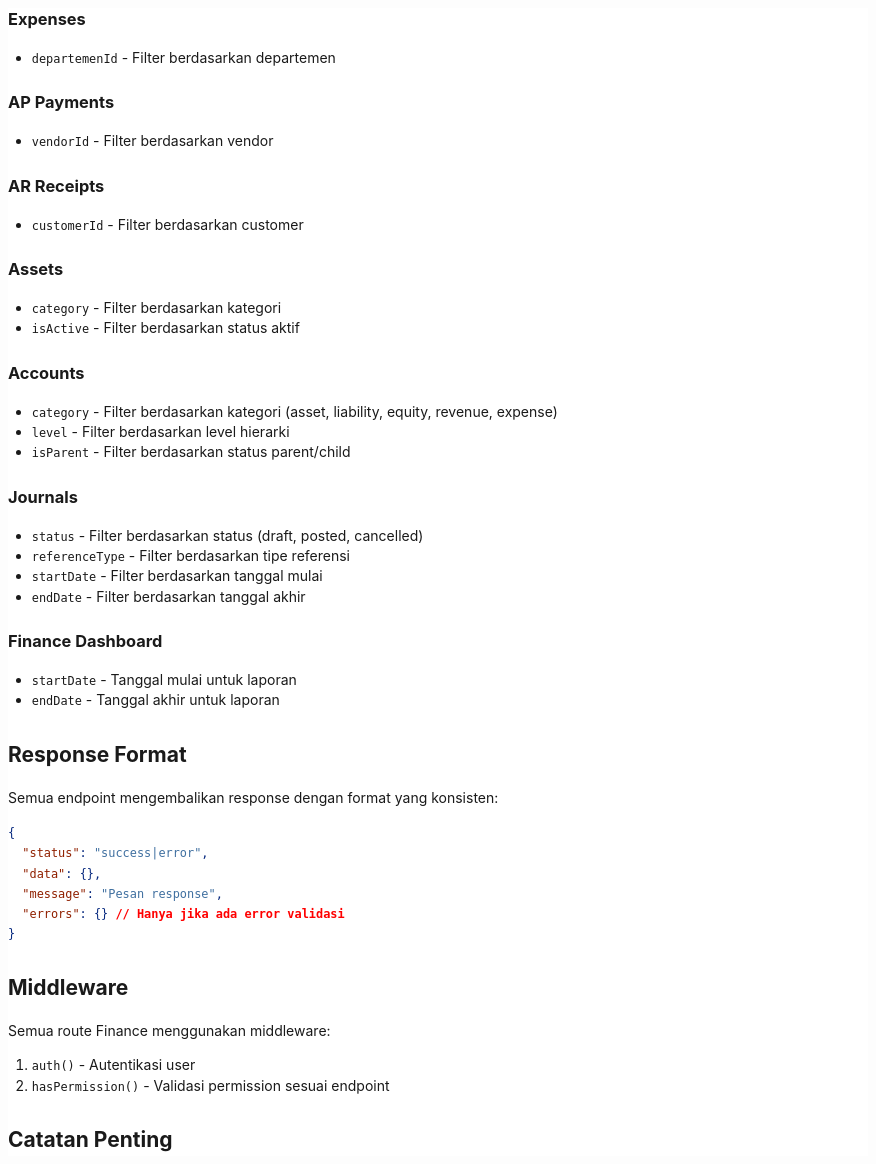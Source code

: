 ### Expenses
- `departemenId` - Filter berdasarkan departemen

### AP Payments
- `vendorId` - Filter berdasarkan vendor

### AR Receipts
- `customerId` - Filter berdasarkan customer

### Assets
- `category` - Filter berdasarkan kategori
- `isActive` - Filter berdasarkan status aktif

### Accounts
- `category` - Filter berdasarkan kategori (asset, liability, equity, revenue, expense)
- `level` - Filter berdasarkan level hierarki
- `isParent` - Filter berdasarkan status parent/child

### Journals
- `status` - Filter berdasarkan status (draft, posted, cancelled)
- `referenceType` - Filter berdasarkan tipe referensi
- `startDate` - Filter berdasarkan tanggal mulai
- `endDate` - Filter berdasarkan tanggal akhir

### Finance Dashboard
- `startDate` - Tanggal mulai untuk laporan
- `endDate` - Tanggal akhir untuk laporan

## Response Format

Semua endpoint mengembalikan response dengan format yang konsisten:

```json
{
  "status": "success|error",
  "data": {},
  "message": "Pesan response",
  "errors": {} // Hanya jika ada error validasi
}
```

## Middleware

Semua route Finance menggunakan middleware:
1. `auth()` - Autentikasi user
2. `hasPermission()` - Validasi permission sesuai endpoint

## Catatan Penting
